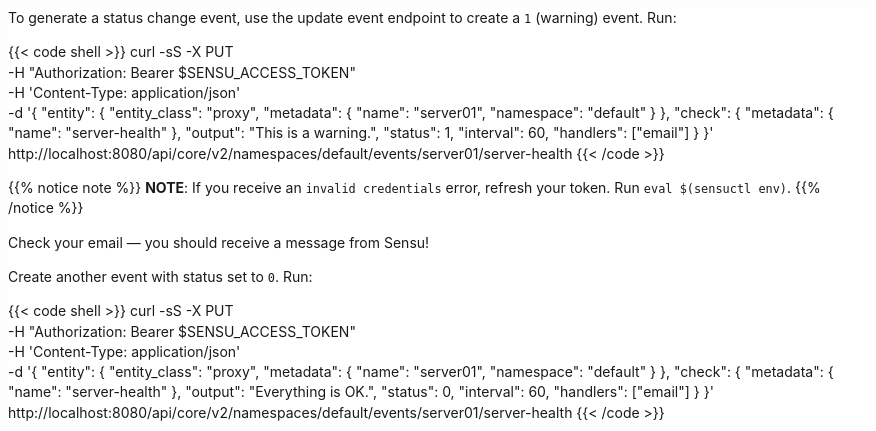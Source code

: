 To generate a status change event, use the update event endpoint to create a `1` (warning) event.
Run:

{{< code shell >}}
curl -sS -X PUT \
-H "Authorization: Bearer $SENSU_ACCESS_TOKEN" \
-H 'Content-Type: application/json' \
-d '{
  "entity": {
    "entity_class": "proxy",
    "metadata": {
      "name": "server01",
      "namespace": "default"
    }
  },
  "check": {
    "metadata": {
      "name": "server-health"
    },
    "output": "This is a warning.",
    "status": 1,
    "interval": 60,
    "handlers": ["email"]
  }
}' \
http://localhost:8080/api/core/v2/namespaces/default/events/server01/server-health
{{< /code >}}

{{% notice note %}}
**NOTE**: If you receive an `invalid credentials` error, refresh your token.
Run `eval $(sensuctl env)`.
{{% /notice %}}

Check your email &mdash; you should receive a message from Sensu!

Create another event with status set to `0`. Run:

{{< code shell >}}
curl -sS -X PUT \
-H "Authorization: Bearer $SENSU_ACCESS_TOKEN" \
-H 'Content-Type: application/json' \
-d '{
  "entity": {
    "entity_class": "proxy",
    "metadata": {
      "name": "server01",
      "namespace": "default"
    }
  },
  "check": {
    "metadata": {
      "name": "server-health"
    },
    "output": "Everything is OK.",
    "status": 0,
    "interval": 60,
    "handlers": ["email"]
  }
}' \
http://localhost:8080/api/core/v2/namespaces/default/events/server01/server-health
{{< /code >}}


[1]: ../../observe-events/events/
[2]: ../../observe-schedule/monitor-server-resources/
[3]: https://bonsai.sensu.io/assets/sensu/sensu-email-handler
[4]: ../../../operations/deploy-sensu/install-sensu/#install-sensuctl
[5]: ../../observe-filter/filters/
[6]: ../handlers/
[7]: ../../observe-filter/reduce-alert-fatigue/
[8]: ../../../plugins/assets/
[10]: ../../observe-filter/filters/#built-in-filter-is_incident
[11]: ../../observe-filter/filters/#built-in-filter-not_silenced
[12]: ../../../operations/deploy-sensu/install-sensu/#install-the-sensu-backend
[13]: ../../../operations/deploy-sensu/install-sensu/#install-sensu-agents
[14]: https://bonsai.sensu.io/assets/sensu/sensu-email-handler#templates
[15]: ../../../operations/monitoring-as-code/
[16]: ../../observe-filter/filters/
[17]: #create-an-ad-hoc-event
[18]: #create-the-email-handler-definition